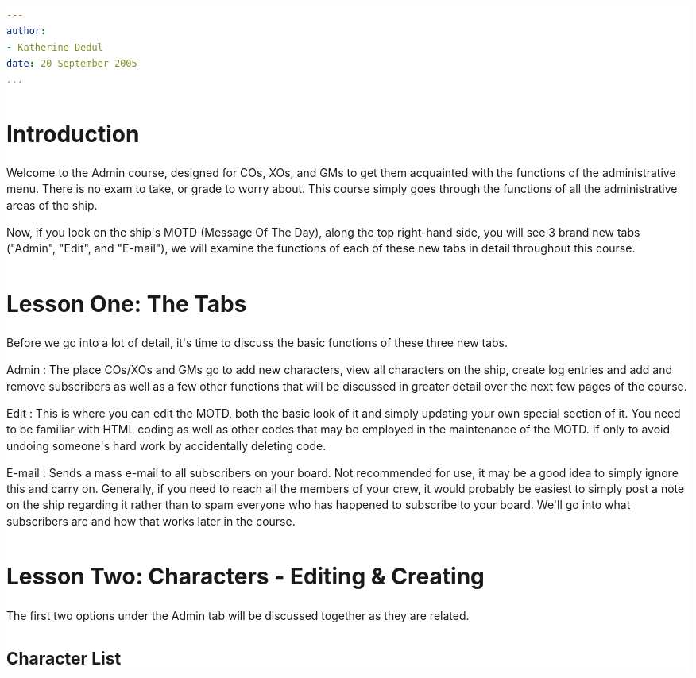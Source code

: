 ```yaml
---
author:
- Katherine Dedul
date: 20 September 2005
...
```


Introduction
============

Welcome to the Admin course, designed for COs, XOs, and GMs to get them
acquainted with the functions of the administrative menu. There is no
exam to take, or grade to worry about. This course simply goes through
the functions of all the administrative areas of the ship.

Now, if you look on the ship's MOTD (Message Of The Day), along the top
right-hand side, you will see 3 brand new tabs ("Admin", "Edit", and
"E-mail"), we will examine the functions of each of these new tabs in
detail throughout this course.

Lesson One: The Tabs
====================

Before we go into a lot of detail, it's time to discuss the basic
functions of these three new tabs.

Admin
:   The place COs/XOs and GMs go to add new characters, view all
    characters on the ship, create log entries and add and remove
    subscribers as well as a few other functions that will be discussed
    in greater detail over the next few pages of the course.

Edit
:   This is where you can edit the MOTD, both the basic look of it and
    simply updating your own special section of it. You need to be
    familiar with HTML coding as well as other codes that may be
    employed in the maintenance of the MOTD. If only to avoid undoing
    someone's hard work by accidentally deleting code.

E-mail
:   Sends a mass e-mail to all subscribers on your board. Not
    recommended for use, it may be a good idea to simply ignore this and
    carry on. Generally, if you need to reach all the members of your
    crew, it would probably be easiest to simply post a note on the ship
    regarding it rather than to spam everyone who has happened to
    subscribe to your board. We'll go into what subscribers are and how
    that works later in the course.

Lesson Two: Characters - Editing & Creating
===========================================

The first two options under the Admin tab will be discussed together as
they are related.

Character List
--------------
